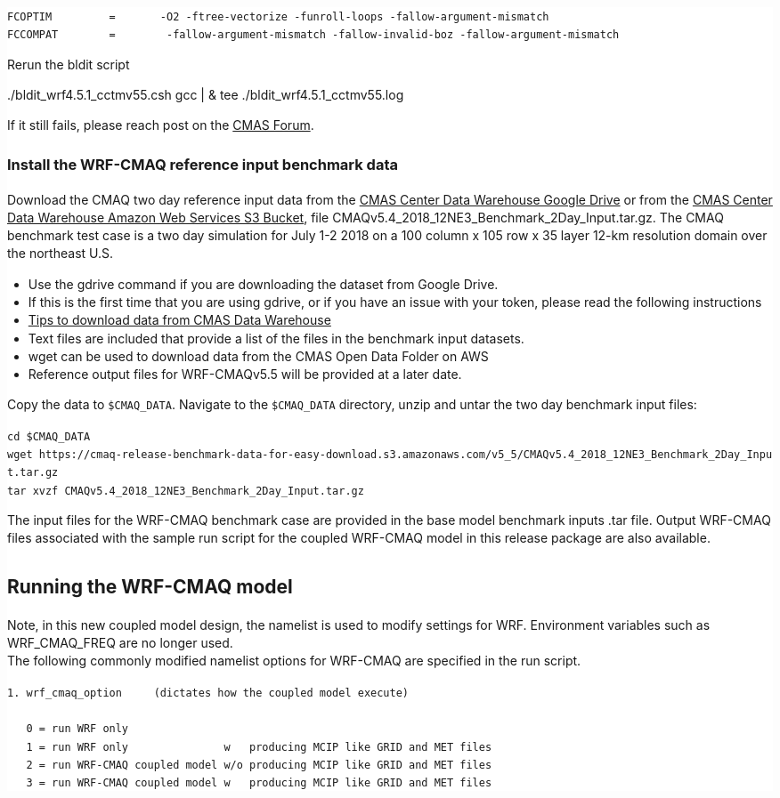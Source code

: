 ```
FCOPTIM         =       -O2 -ftree-vectorize -funroll-loops -fallow-argument-mismatch
FCCOMPAT        =        -fallow-argument-mismatch -fallow-invalid-boz -fallow-argument-mismatch
```

Rerun the bldit script

./bldit_wrf4.5.1_cctmv55.csh gcc | & tee ./bldit_wrf4.5.1_cctmv55.log



If it still fails, please reach post on the [CMAS Forum](https://forum.cmascenter.org/c/wrf-cmaq).



### Install the WRF-CMAQ reference input benchmark data


Download the CMAQ two day reference input data from the [CMAS Center Data Warehouse Google Drive](https://drive.google.com/drive/folders/1AFUB-4kzIXXoZr4hOHNBqRvy9JQ9_MDp?usp=sharing) or from the [CMAS Center Data Warehouse Amazon Web Services S3 Bucket](https://cmaq-release-benchmark-data-for-easy-download.s3.amazonaws.com/index.html#v5_5/
), file CMAQv5.4_2018_12NE3_Benchmark_2Day_Input.tar.gz. The CMAQ benchmark test case is a two day simulation for July 1-2 2018 on a 100 column x 105 row x 35 layer 12-km resolution domain over the northeast U.S.  

  - Use the gdrive command if you are downloading the dataset from Google Drive.
  - If this is the first time that you are using gdrive, or if you have an issue with your token, please read the following instructions
  - [Tips to download data from CMAS Data Warehouse](https://docs.google.com/document/d/1e7B94zFkbKygVWfrhGwEZL51jF4fGXGXZbvi6KzXYQ4)
  - Text files are included that provide a list of the files in the benchmark input datasets.
  - wget can be used to download data from the CMAS Open Data Folder on AWS
  - Reference output files for WRF-CMAQv5.5 will be provided at a later date.


Copy the data to `$CMAQ_DATA`. Navigate to the `$CMAQ_DATA` directory, unzip and untar the two day benchmark input files:

```
cd $CMAQ_DATA
wget https://cmaq-release-benchmark-data-for-easy-download.s3.amazonaws.com/v5_5/CMAQv5.4_2018_12NE3_Benchmark_2Day_Input.tar.gz
tar xvzf CMAQv5.4_2018_12NE3_Benchmark_2Day_Input.tar.gz
```

The input files for the WRF-CMAQ benchmark case are provided in the base model benchmark inputs .tar file. Output WRF-CMAQ files associated with the sample run script for the coupled WRF-CMAQ model in this release package are also available.  
        
## Running the WRF-CMAQ model

Note, in this new coupled model design, the namelist is used to modify settings for WRF.
Environment variables such as WRF_CMAQ_FREQ are no longer used.  
The following commonly modified namelist options for WRF-CMAQ are specified in the run script.

    1. wrf_cmaq_option     (dictates how the coupled model execute)

       0 = run WRF only
       1 = run WRF only               w   producing MCIP like GRID and MET files
       2 = run WRF-CMAQ coupled model w/o producing MCIP like GRID and MET files
       3 = run WRF-CMAQ coupled model w   producing MCIP like GRID and MET files
